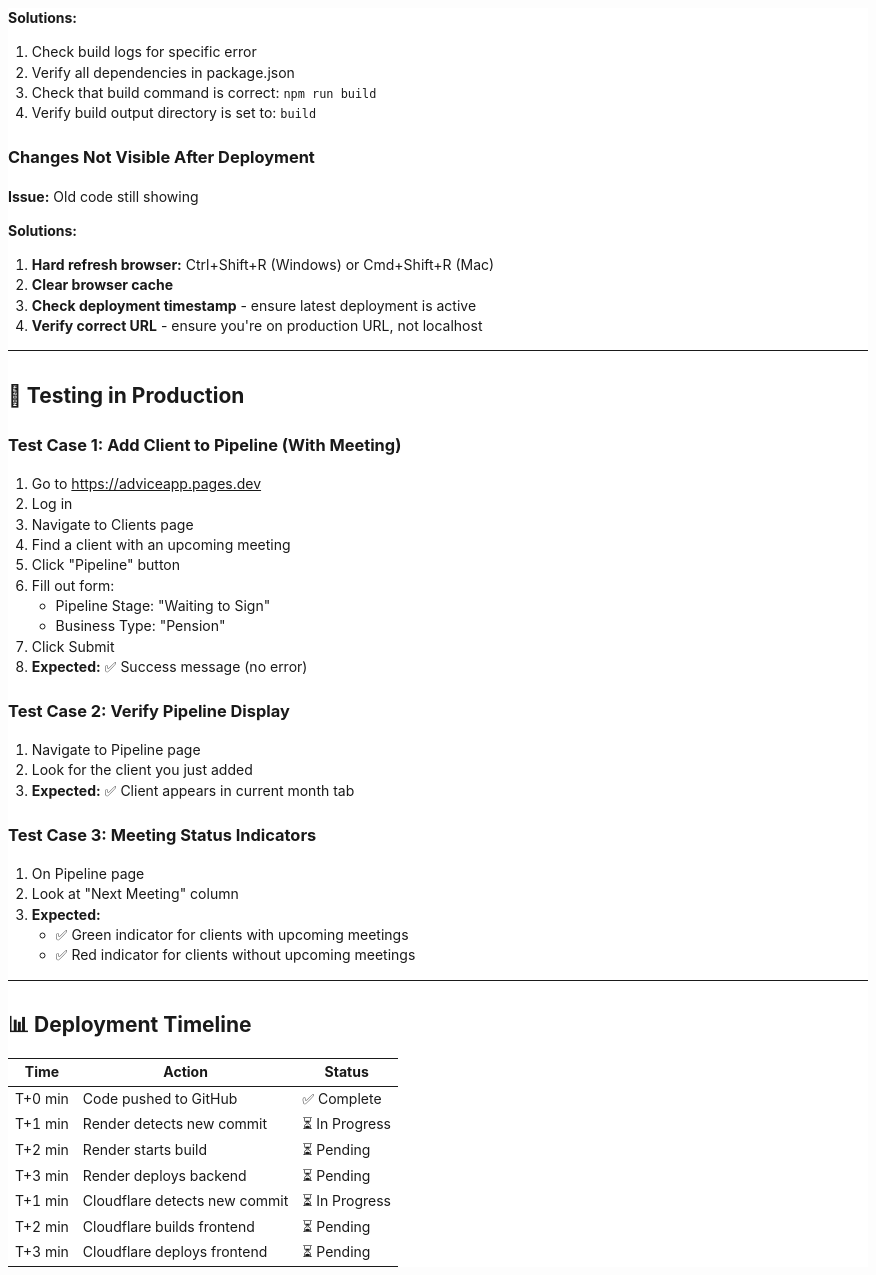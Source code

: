 **Solutions:**
1. Check build logs for specific error
2. Verify all dependencies in package.json
3. Check that build command is correct: `npm run build`
4. Verify build output directory is set to: `build`

### Changes Not Visible After Deployment

**Issue:** Old code still showing

**Solutions:**
1. **Hard refresh browser:** Ctrl+Shift+R (Windows) or Cmd+Shift+R (Mac)
2. **Clear browser cache**
3. **Check deployment timestamp** - ensure latest deployment is active
4. **Verify correct URL** - ensure you're on production URL, not localhost

---

## 🧪 Testing in Production

### Test Case 1: Add Client to Pipeline (With Meeting)

1. Go to https://adviceapp.pages.dev
2. Log in
3. Navigate to Clients page
4. Find a client with an upcoming meeting
5. Click "Pipeline" button
6. Fill out form:
   - Pipeline Stage: "Waiting to Sign"
   - Business Type: "Pension"
7. Click Submit
8. **Expected:** ✅ Success message (no error)

### Test Case 2: Verify Pipeline Display

1. Navigate to Pipeline page
2. Look for the client you just added
3. **Expected:** ✅ Client appears in current month tab

### Test Case 3: Meeting Status Indicators

1. On Pipeline page
2. Look at "Next Meeting" column
3. **Expected:** 
   - ✅ Green indicator for clients with upcoming meetings
   - ✅ Red indicator for clients without upcoming meetings

---

## 📊 Deployment Timeline

| Time | Action | Status |
|------|--------|--------|
| T+0 min | Code pushed to GitHub | ✅ Complete |
| T+1 min | Render detects new commit | ⏳ In Progress |
| T+2 min | Render starts build | ⏳ Pending |
| T+3 min | Render deploys backend | ⏳ Pending |
| T+1 min | Cloudflare detects new commit | ⏳ In Progress |
| T+2 min | Cloudflare builds frontend | ⏳ Pending |
| T+3 min | Cloudflare deploys frontend | ⏳ Pending |